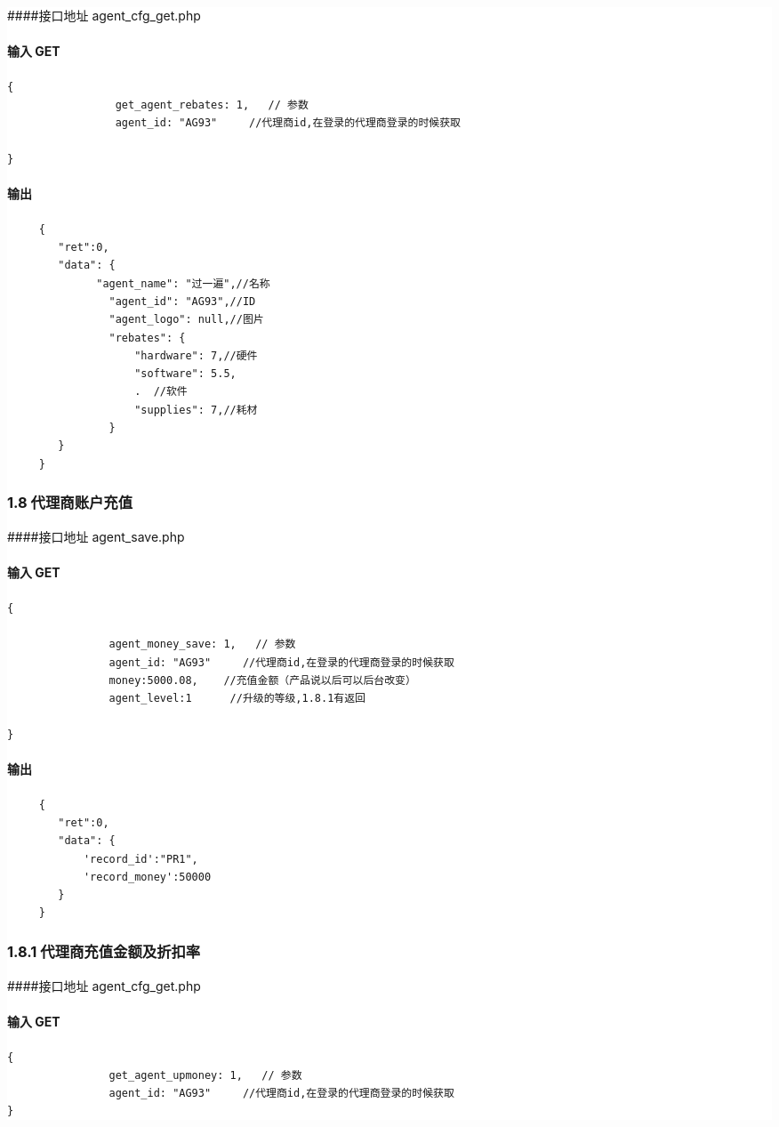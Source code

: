 ####接口地址
            agent_cfg_get.php
#### 输入 GET
	{
                     get_agent_rebates: 1,   // 参数
                     agent_id: "AG93"     //代理商id,在登录的代理商登录的时候获取

	}

#### 输出
     
         {
     		"ret":0,
     		"data": {
     		      "agent_name": "过一遍",//名称
                    "agent_id": "AG93",//ID
                    "agent_logo": null,//图片
                    "rebates": {
                        "hardware": 7,//硬件
                        "software": 5.5, 
                        .  //软件
                        "supplies": 7,//耗材
                    }
     		}
         }   
### 1.8 代理商账户充值

####接口地址
            agent_save.php
#### 输入 GET

	{

                    agent_money_save: 1,   // 参数
                    agent_id: "AG93"     //代理商id,在登录的代理商登录的时候获取
                    money:5000.08,    //充值金额（产品说以后可以后台改变）
                    agent_level:1      //升级的等级,1.8.1有返回

	}

#### 输出
     
         {
     		"ret":0,
     		"data": {
     		    'record_id':"PR1",
     		    'record_money':50000
     		}
         }
         
### 1.8.1 代理商充值金额及折扣率
 
####接口地址
            agent_cfg_get.php
#### 输入 GET
	{
                    get_agent_upmoney: 1,   // 参数
                    agent_id: "AG93"     //代理商id,在登录的代理商登录的时候获取
	}
